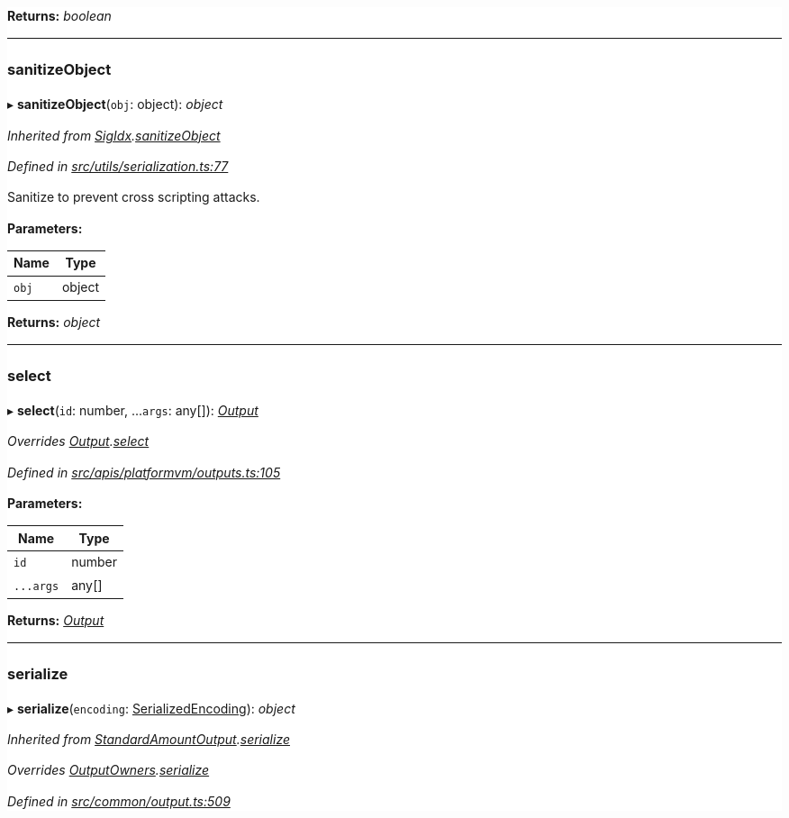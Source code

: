 **Returns:** *boolean*

___

###  sanitizeObject

▸ **sanitizeObject**(`obj`: object): *object*

*Inherited from [SigIdx](common_signature.sigidx.md).[sanitizeObject](common_signature.sigidx.md#sanitizeobject)*

*Defined in [src/utils/serialization.ts:77](https://github.com/ava-labs/avalanchejs/blob/fa4a637/src/utils/serialization.ts#L77)*

Sanitize to prevent cross scripting attacks.

**Parameters:**

Name | Type |
------ | ------ |
`obj` | object |

**Returns:** *object*

___

###  select

▸ **select**(`id`: number, ...`args`: any[]): *[Output](common_output.output.md)*

*Overrides [Output](common_output.output.md).[select](common_output.output.md#abstract-select)*

*Defined in [src/apis/platformvm/outputs.ts:105](https://github.com/ava-labs/avalanchejs/blob/fa4a637/src/apis/platformvm/outputs.ts#L105)*

**Parameters:**

Name | Type |
------ | ------ |
`id` | number |
`...args` | any[] |

**Returns:** *[Output](common_output.output.md)*

___

###  serialize

▸ **serialize**(`encoding`: [SerializedEncoding](../modules/src_utils.md#serializedencoding)): *object*

*Inherited from [StandardAmountOutput](common_output.standardamountoutput.md).[serialize](common_output.standardamountoutput.md#serialize)*

*Overrides [OutputOwners](common_output.outputowners.md).[serialize](common_output.outputowners.md#serialize)*

*Defined in [src/common/output.ts:509](https://github.com/ava-labs/avalanchejs/blob/fa4a637/src/common/output.ts#L509)*
